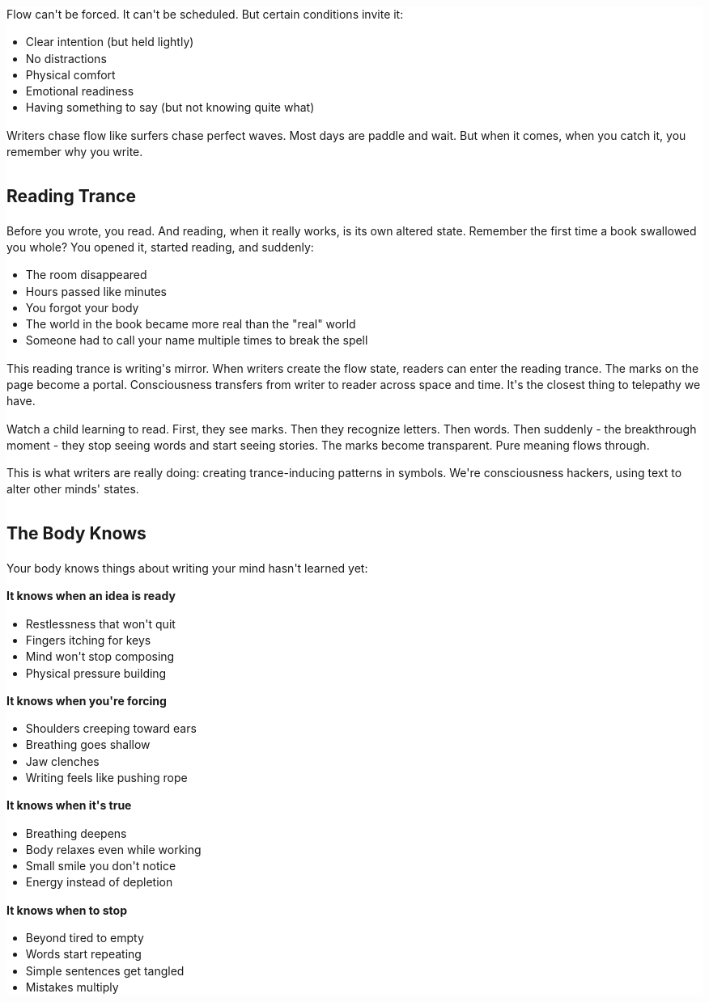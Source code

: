 Flow can't be forced. It can't be scheduled. But certain conditions invite it:
- Clear intention (but held lightly)
- No distractions
- Physical comfort
- Emotional readiness
- Having something to say (but not knowing quite what)

Writers chase flow like surfers chase perfect waves. Most days are paddle and wait. But when it comes, when you catch it, you remember why you write.

## Reading Trance

Before you wrote, you read. And reading, when it really works, is its own altered state. Remember the first time a book swallowed you whole? You opened it, started reading, and suddenly:
- The room disappeared
- Hours passed like minutes
- You forgot your body
- The world in the book became more real than the "real" world
- Someone had to call your name multiple times to break the spell

This reading trance is writing's mirror. When writers create the flow state, readers can enter the reading trance. The marks on the page become a portal. Consciousness transfers from writer to reader across space and time. It's the closest thing to telepathy we have.

Watch a child learning to read. First, they see marks. Then they recognize letters. Then words. Then suddenly - the breakthrough moment - they stop seeing words and start seeing stories. The marks become transparent. Pure meaning flows through.

This is what writers are really doing: creating trance-inducing patterns in symbols. We're consciousness hackers, using text to alter other minds' states.

## The Body Knows

Your body knows things about writing your mind hasn't learned yet:

**It knows when an idea is ready**
- Restlessness that won't quit
- Fingers itching for keys
- Mind won't stop composing
- Physical pressure building

**It knows when you're forcing**
- Shoulders creeping toward ears
- Breathing goes shallow
- Jaw clenches
- Writing feels like pushing rope

**It knows when it's true**
- Breathing deepens
- Body relaxes even while working
- Small smile you don't notice
- Energy instead of depletion

**It knows when to stop**
- Beyond tired to empty
- Words start repeating
- Simple sentences get tangled
- Mistakes multiply
